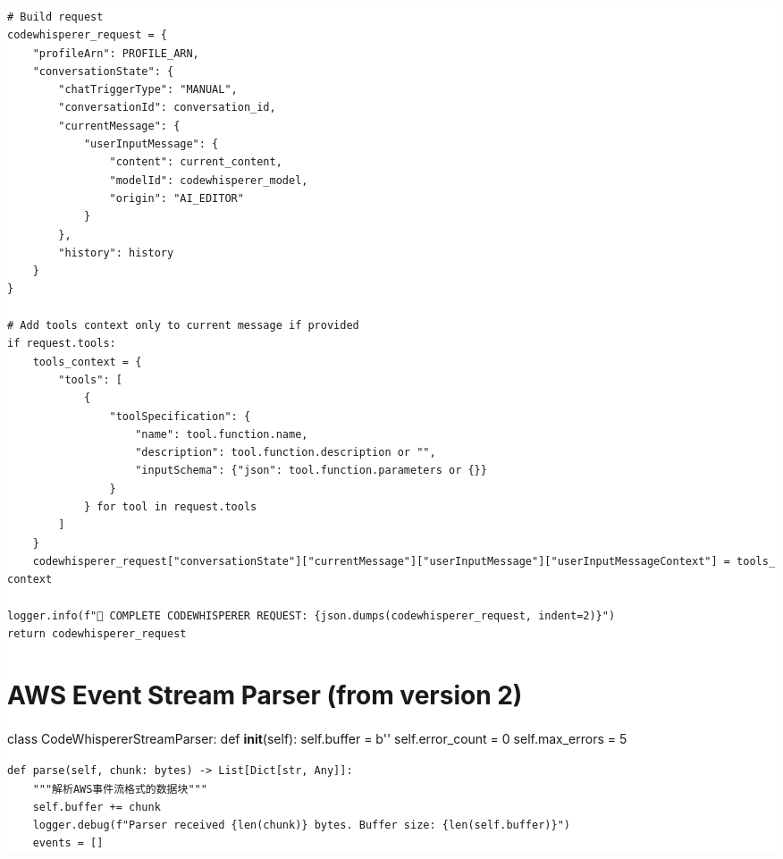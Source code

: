     # Build request
    codewhisperer_request = {
        "profileArn": PROFILE_ARN,
        "conversationState": {
            "chatTriggerType": "MANUAL",
            "conversationId": conversation_id,
            "currentMessage": {
                "userInputMessage": {
                    "content": current_content,
                    "modelId": codewhisperer_model,
                    "origin": "AI_EDITOR"
                }
            },
            "history": history
        }
    }
    
    # Add tools context only to current message if provided
    if request.tools:
        tools_context = {
            "tools": [
                {
                    "toolSpecification": {
                        "name": tool.function.name,
                        "description": tool.function.description or "",
                        "inputSchema": {"json": tool.function.parameters or {}}
                    }
                } for tool in request.tools
            ]
        }
        codewhisperer_request["conversationState"]["currentMessage"]["userInputMessage"]["userInputMessageContext"] = tools_context
    
    logger.info(f"🔄 COMPLETE CODEWHISPERER REQUEST: {json.dumps(codewhisperer_request, indent=2)}")
    return codewhisperer_request
# AWS Event Stream Parser (from version 2)
class CodeWhispererStreamParser:
    def __init__(self):
        self.buffer = b''
        self.error_count = 0
        self.max_errors = 5

    def parse(self, chunk: bytes) -> List[Dict[str, Any]]:
        """解析AWS事件流格式的数据块"""
        self.buffer += chunk
        logger.debug(f"Parser received {len(chunk)} bytes. Buffer size: {len(self.buffer)}")
        events = []
        